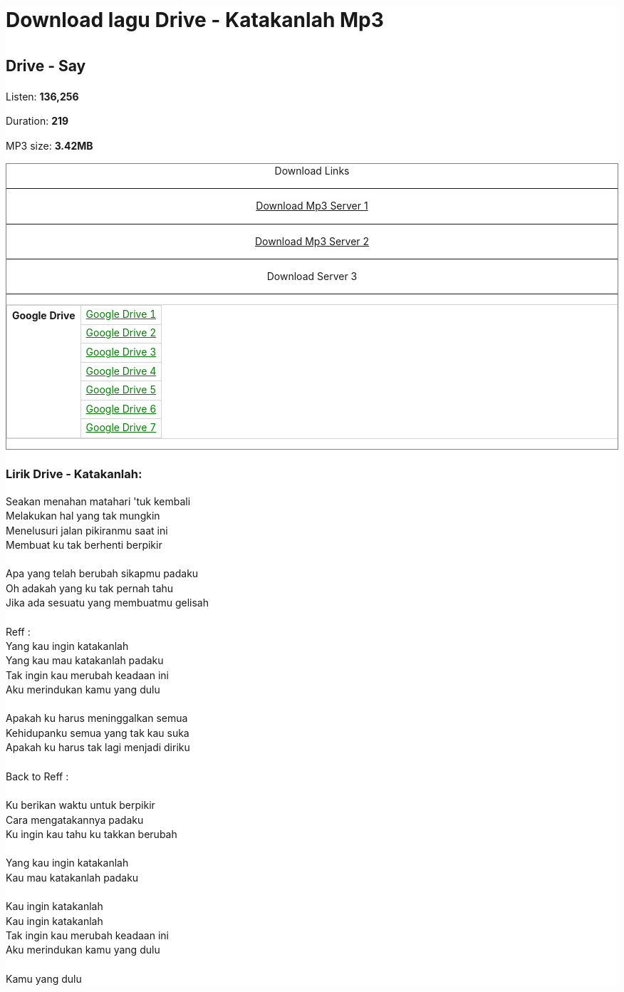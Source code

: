 <div id="A-G-C" date="01 Dec 2019 23:52:47"><link rel="stylesheet" href="https://cdn.jsdelivr.net/gh/dimaslanjaka/Web-Manajemen@master/css/iframe.css"><div class="song"><div class="songinfo"><div class="statistics"><h1 class="notranslate" for="title">Download lagu Drive - Katakanlah Mp3</h1><div id="wrap-video" class="wrap-video"><iframe rel="nofollow" id="ifyt" src="https://www.youtube.com/embed/hW_28nsOEeo" frameborder="0" allowfullscreen=""></iframe></div><h2> <span class="notranslate"> Drive - Say</span> </h2><div></div><p> <span class="notranslate"> Listen: <b>136,256</b></span> </p><p> <span class="notranslate"> Duration: <b id="stadur">219</b></span> </p><p> <span class="notranslate"> MP3 size: <b>3.42MB</b></span> </p><div class="sinfo"><div style="border:1px solid grey;text-align:center;margin-bottom:4px;"><center> <span class="notranslate"> Download Links</span> </center><hr><p> <span class="notranslate"> <a title="Download Drive Songs - Say MP3" class="button-download btn btn-outline-primary ld-over-full" href="https://dimaslanjaka.github.io/page/safelink.html?url=aHR0cHM6Ly9kb3dubG9hZGxhZ3UtbXAzLm5ldC9kcml2ZS1rYXRha2FubGFofmhXXzI4bnNPRWVvLmh0bWw=" target="_blank">Download Mp3 Server 1</a></span> </p><div id="download-alt"><hr> <span class="notranslate"> <a href="https://dimaslanjaka.github.io/page/safelink.html?url=aHR0cHM6Ly9zYXZlbXAzLmNjL2lkL3lvdXR1YmUvaFdfMjhuc09FZW8=" target="_blank" alt="[3.42 MB] Download Lagu Drive - Katakanlah MP3 - GRATIS Cepat Mudah " rel="follow" class="btn btn-outline-primary ld-over-full">Download Mp3 Server 2</a></span> <hr><center> <span class="notranslate"> Download Server 3</span> </center><iframe src="https://www.yt-download.org/@api/button/mp3/hW_28nsOEeo" width="100%" height="100px" scrolling="no" style="border:none;"></iframe><hr></div><table style="width:100%;border-top:1px solid lightgrey;border-bottom:1px solid lightgrey;"><tbody><tr style="border:1px solid lightgrey;"><th style="border:1px solid lightgrey;" rowspan="7"> <span class="notranslate"> Google Drive</span> </th><td> <span class="notranslate"> <a style="color:green" href="https://dimaslanjaka.github.io/page/safelink.html?url=aHR0cHM6Ly9kcml2ZS5nb29nbGUuY29tL2ZpbGUvZC8xdlB1Wk5wTkVneFBnYlVQd01mbjRQOUpjdTJyaWFteVIvdmlldz91c3A9c2hhcmluZw==" target="_blank" alt="[3.42 MB] Download Lagu Drive - Katakanlah MP3 - GRATIS Cepat Mudah  via GD">Google Drive 1</a></span> </td></tr><tr style="border:1px solid lightgrey;"><td> <span class="notranslate"> <a style="color:green" href="https://dimaslanjaka.github.io/page/safelink.html?url=aHR0cHM6Ly9kb2NzLmdvb2dsZS5jb20vZmlsZS9kLzF2UHVaTnBORWd4UGdiVVB3TWZuNFA5SmN1MnJpYW15Ui9lZGl0" target="_blank" alt="[3.42 MB] Download Lagu Drive - Katakanlah MP3 - GRATIS Cepat Mudah  via GD">Google Drive 2</a></span> </td></tr><tr style="border:1px solid lightgrey;"><td> <span class="notranslate"> <a style="color:green" href="https://dimaslanjaka.github.io/page/safelink.html?url=aHR0cHM6Ly9kcml2ZS5nb29nbGUuY29tL3VjP2lkPTF2UHVaTnBORWd4UGdiVVB3TWZuNFA5SmN1MnJpYW15UiZleHBvcnQ9ZG93bmxvYWQ=" target="_blank" alt="[3.42 MB] Download Lagu Drive - Katakanlah MP3 - GRATIS Cepat Mudah  via GD">Google Drive 3</a></span> </td></tr><tr style="border:1px solid lightgrey;"><td> <span class="notranslate"> <a style="color:green" href="https://dimaslanjaka.github.io/page/safelink.html?url=aHR0cHM6Ly9kcml2ZS5nb29nbGUuY29tL2ZpbGUvZC8xdlB1Wk5wTkVneFBnYlVQd01mbjRQOUpjdTJyaWFteVIvdmlldz91c3A9ZHJpdmVzZGs=" target="_blank" alt="[3.42 MB] Download Lagu Drive - Katakanlah MP3 - GRATIS Cepat Mudah  via GD">Google Drive 4</a></span> </td></tr><tr style="border:1px solid lightgrey;"><td> <span class="notranslate"> <a style="color:green" href="https://dimaslanjaka.github.io/page/safelink.html?url=aHR0cHM6Ly9kcml2ZS5nb29nbGUuY29tL29wZW4/aWQ9MXZQdVpOcE5FZ3hQZ2JVUHdNZm40UDlKY3UycmlhbXlS" target="_blank" alt="[3.42 MB] Download Lagu Drive - Katakanlah MP3 - GRATIS Cepat Mudah  via GD">Google Drive 5</a></span> </td></tr><tr style="border:1px solid lightgrey;"><td> <span class="notranslate"> <a style="color:green" href="https://dimaslanjaka.github.io/page/safelink.html?url=aHR0cHM6Ly9kcml2ZS5nb29nbGUuY29tL3VjP2lkPTF2UHVaTnBORWd4UGdiVVB3TWZuNFA5SmN1MnJpYW15UiZleHBvcnQ9ZG93bmxvYWQ=" target="_blank" alt="[3.42 MB] Download Lagu Drive - Katakanlah MP3 - GRATIS Cepat Mudah  via GD">Google Drive 6</a></span> </td></tr><tr style="border:1px solid lightgrey;"><td> <span class="notranslate"> <a style="color:green" href="https://dimaslanjaka.github.io/page/safelink.html?url=aHR0cHM6Ly9kcml2ZS5nb29nbGUuY29tL2ZpbGUvZC8xdlB1Wk5wTkVneFBnYlVQd01mbjRQOUpjdTJyaWFteVIvdmlldz91c3A9ZHJpdmVzZGs=" target="_blank" alt="[3.42 MB] Download Lagu Drive - Katakanlah MP3 - GRATIS Cepat Mudah  via GD">Google Drive 7</a></span> </td></tr></tbody></table></div></div><div class="notranslate" id="lr-wrapper">                             <h3>Lirik Drive - Katakanlah:</h3>                             <p>Seakan menahan matahari 'tuk kembali<br>  Melakukan hal yang tak mungkin<br>  Menelusuri jalan pikiranmu saat ini<br>  Membuat ku tak berhenti berpikir<br>  <br>  Apa yang telah berubah sikapmu padaku<br>  Oh adakah yang ku tak pernah tahu<br>  Jika ada sesuatu yang membuatmu gelisah<br>  <br>  Reff :<br>  Yang kau ingin katakanlah<br>  Yang kau mau katakanlah padaku<br>  Tak ingin kau merubah keadaan ini<br>  Aku merindukan kamu yang dulu<br>  <br>  Apakah ku harus meninggalkan semua<br>  Kehidupanku semua yang tak kau suka<br>  Apakah ku harus tak lagi menjadi diriku<br>  <br>  Back to Reff :<br>  <br>  Ku berikan waktu untuk berpikir<br>  Cara mengatakannya padaku<br>  Ku ingin kau tahu ku takkan berubah<br>  <br>  Yang kau ingin katakanlah<br>  Kau mau katakanlah padaku<br>  <br>  Kau ingin katakanlah<br>  Kau ingin katakanlah<br>  Tak ingin kau merubah keadaan ini<br>  Aku merindukan kamu yang dulu<br>  <br>  Kamu yang dulu                                 <br>